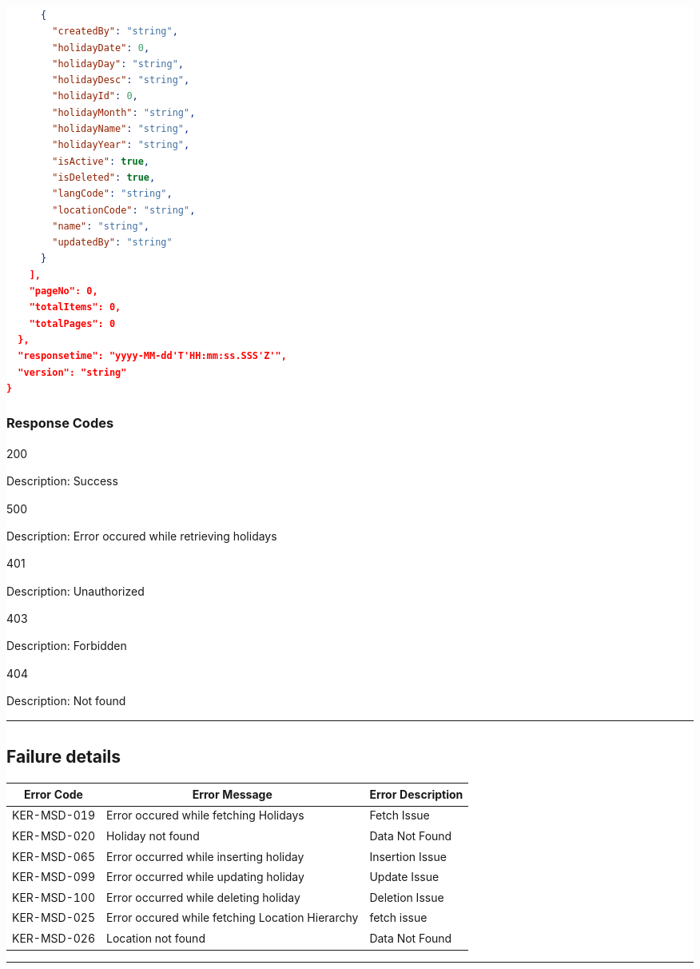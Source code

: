 ```JSON
      {
        "createdBy": "string",
        "holidayDate": 0,
        "holidayDay": "string",
        "holidayDesc": "string",
        "holidayId": 0,
        "holidayMonth": "string",
        "holidayName": "string",
        "holidayYear": "string",
        "isActive": true,
        "isDeleted": true,
        "langCode": "string",
        "locationCode": "string",
        "name": "string",
        "updatedBy": "string"
      }
    ],
    "pageNo": 0,
    "totalItems": 0,
    "totalPages": 0
  },
  "responsetime": "yyyy-MM-dd'T'HH:mm:ss.SSS'Z'",
  "version": "string"
}
```
### Response Codes

200

Description: Success

500

Description: Error occured while retrieving holidays

401

Description: Unauthorized

403

Description: Forbidden

404

Description: Not found

----

## Failure details
Error Code | Error Message | Error Description
------------|------------------------------|-------------
KER-MSD-019 | Error occured while fetching Holidays | Fetch Issue
KER-MSD-020 | Holiday not found | Data Not Found
KER-MSD-065 | Error occurred while inserting holiday | Insertion Issue
KER-MSD-099 | Error occurred while updating holiday | Update Issue
KER-MSD-100 | Error occurred while deleting holiday | Deletion Issue
KER-MSD-025 | Error occured while fetching Location Hierarchy | fetch issue
KER-MSD-026 | Location not found | Data Not Found
----
 